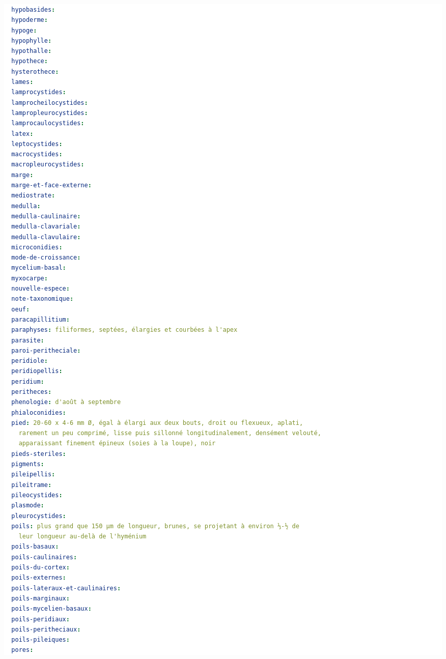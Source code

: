 ```yaml
  hypobasides: 
  hypoderme: 
  hypoge: 
  hypophylle: 
  hypothalle: 
  hypothece: 
  hysterothece: 
  lames: 
  lamprocystides: 
  lamprocheilocystides: 
  lampropleurocystides: 
  lamprocaulocystides: 
  latex: 
  leptocystides: 
  macrocystides: 
  macropleurocystides: 
  marge: 
  marge-et-face-externe: 
  mediostrate: 
  medulla: 
  medulla-caulinaire: 
  medulla-clavariale: 
  medulla-clavulaire: 
  microconidies: 
  mode-de-croissance: 
  mycelium-basal: 
  myxocarpe: 
  nouvelle-espece: 
  note-taxonomique: 
  oeuf: 
  paracapillitium: 
  paraphyses: filiformes, septées, élargies et courbées à l'apex
  parasite: 
  paroi-peritheciale: 
  peridiole: 
  peridiopellis: 
  peridium: 
  peritheces: 
  phenologie: d'août à septembre
  phialoconidies: 
  pied: 20-60 x 4-6 mm Ø, égal à élargi aux deux bouts, droit ou flexueux, aplati,
    rarement un peu comprimé, lisse puis sillonné longitudinalement, densément velouté,
    apparaissant finement épineux (soies à la loupe), noir
  pieds-steriles: 
  pigments: 
  pileipellis: 
  pileitrame: 
  pileocystides: 
  plasmode: 
  pleurocystides: 
  poils: plus grand que 150 µm de longueur, brunes, se projetant à environ ⅓-½ de
    leur longueur au-delà de l'hyménium
  poils-basaux: 
  poils-caulinaires: 
  poils-du-cortex: 
  poils-externes: 
  poils-lateraux-et-caulinaires: 
  poils-marginaux: 
  poils-mycelien-basaux: 
  poils-peridiaux: 
  poils-peritheciaux: 
  poils-pileiques: 
  pores: 
```